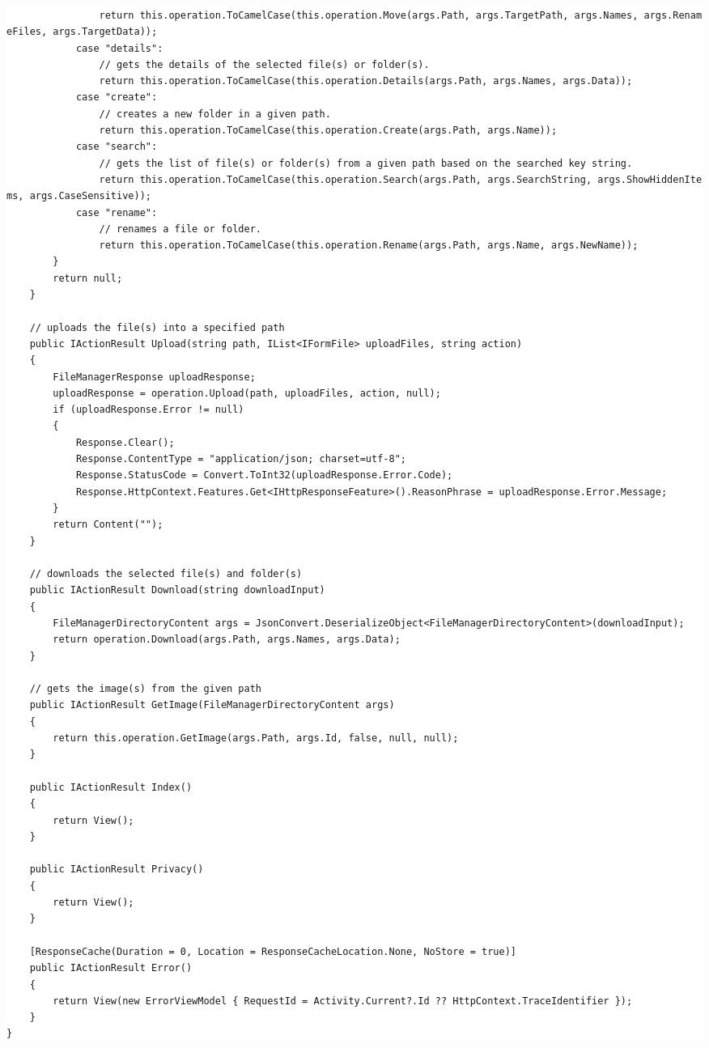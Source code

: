                     return this.operation.ToCamelCase(this.operation.Move(args.Path, args.TargetPath, args.Names, args.RenameFiles, args.TargetData));
                case "details":
                    // gets the details of the selected file(s) or folder(s).
                    return this.operation.ToCamelCase(this.operation.Details(args.Path, args.Names, args.Data));
                case "create":
                    // creates a new folder in a given path.
                    return this.operation.ToCamelCase(this.operation.Create(args.Path, args.Name));
                case "search":
                    // gets the list of file(s) or folder(s) from a given path based on the searched key string.
                    return this.operation.ToCamelCase(this.operation.Search(args.Path, args.SearchString, args.ShowHiddenItems, args.CaseSensitive));
                case "rename":
                    // renames a file or folder.
                    return this.operation.ToCamelCase(this.operation.Rename(args.Path, args.Name, args.NewName));
            }
            return null;
        }

        // uploads the file(s) into a specified path
        public IActionResult Upload(string path, IList<IFormFile> uploadFiles, string action)
        {
            FileManagerResponse uploadResponse;
            uploadResponse = operation.Upload(path, uploadFiles, action, null);
            if (uploadResponse.Error != null)
            {
                Response.Clear();
                Response.ContentType = "application/json; charset=utf-8";
                Response.StatusCode = Convert.ToInt32(uploadResponse.Error.Code);
                Response.HttpContext.Features.Get<IHttpResponseFeature>().ReasonPhrase = uploadResponse.Error.Message;
            }
            return Content("");
        }

        // downloads the selected file(s) and folder(s)
        public IActionResult Download(string downloadInput)
        {
            FileManagerDirectoryContent args = JsonConvert.DeserializeObject<FileManagerDirectoryContent>(downloadInput);
            return operation.Download(args.Path, args.Names, args.Data);
        }

        // gets the image(s) from the given path
        public IActionResult GetImage(FileManagerDirectoryContent args)
        {
            return this.operation.GetImage(args.Path, args.Id, false, null, null);
        }

        public IActionResult Index()
        {
            return View();
        }

        public IActionResult Privacy()
        {
            return View();
        }

        [ResponseCache(Duration = 0, Location = ResponseCacheLocation.None, NoStore = true)]
        public IActionResult Error()
        {
            return View(new ErrorViewModel { RequestId = Activity.Current?.Id ?? HttpContext.TraceIdentifier });
        }
    }